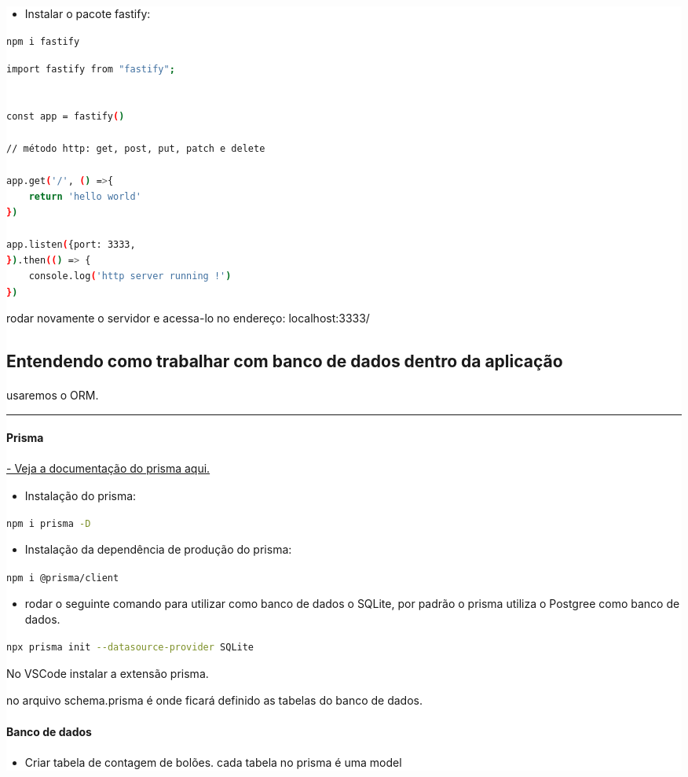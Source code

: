 - Instalar o pacote fastify:
```bash
npm i fastify
```

```bash
import fastify from "fastify";


const app = fastify()

// método http: get, post, put, patch e delete

app.get('/', () =>{
    return 'hello world'
})

app.listen({port: 3333,
}).then(() => {
    console.log('http server running !')
})
```
rodar novamente o servidor
e acessa-lo no endereço:
localhost:3333/

## Entendendo como trabalhar com banco de dados dentro da aplicação
usaremos o ORM.

---
#### Prisma
[- Veja a documentação do prisma aqui.](http://bit.ly/3fuYWoN)

- Instalação do prisma:
```bash
npm i prisma -D
```
- Instalação da dependência de produção do prisma:
```bash
npm i @prisma/client
```
- rodar o seguinte comando para utilizar como banco de dados o SQLite, por padrão o prisma utiliza o Postgree como banco de dados.
```bash
npx prisma init --datasource-provider SQLite
```
No VSCode instalar a extensão prisma.

no arquivo schema.prisma é onde ficará definido as tabelas do banco de dados.

#### Banco de dados
- Criar tabela de contagem de bolões.
cada tabela no prisma é uma model
